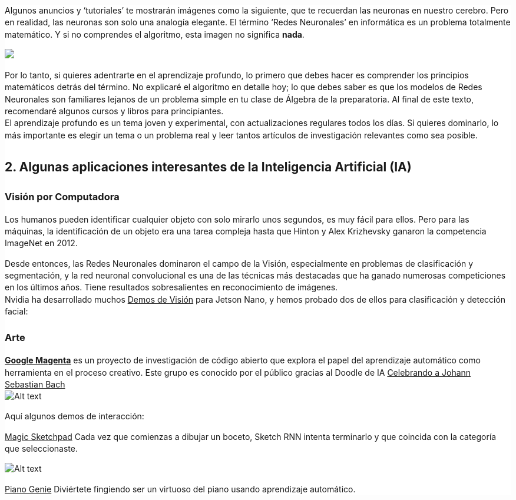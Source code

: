 Algunos anuncios y ‘tutoriales’ te mostrarán imágenes como la siguiente, que te recuerdan las neuronas en nuestro cerebro. Pero en realidad, las neuronas son solo una analogía elegante. El término ‘Redes Neuronales’ en informática es un problema totalmente matemático. Y si no comprendes el algoritmo, esta imagen no significa **nada**.

![](https://files.seeedstudio.com/wiki/Introduction_to_Artificial_Intelligence_for_Maker/1554974523222.png)

Por lo tanto, si quieres adentrarte en el aprendizaje profundo, lo primero que debes hacer es comprender los principios matemáticos detrás del término. No explicaré el algoritmo en detalle hoy; lo que debes saber es que los modelos de Redes Neuronales son familiares lejanos de un problema simple en tu clase de Álgebra de la preparatoria. Al final de este texto, recomendaré algunos cursos y libros para principiantes.  
El aprendizaje profundo es un tema joven y experimental, con actualizaciones regulares todos los días. Si quieres dominarlo, lo más importante es elegir un tema o un problema real y leer tantos artículos de investigación relevantes como sea posible.

## 2. Algunas aplicaciones interesantes de la Inteligencia Artificial (IA)

### Visión por Computadora

Los humanos pueden identificar cualquier objeto con solo mirarlo unos segundos, es muy fácil para ellos. Pero para las máquinas, la identificación de un objeto era una tarea compleja hasta que Hinton y Alex Krizhevsky ganaron la competencia ImageNet en 2012.

Desde entonces, las Redes Neuronales dominaron el campo de la Visión, especialmente en problemas de clasificación y segmentación, y la red neuronal convolucional es una de las técnicas más destacadas que ha ganado numerosas competiciones en los últimos años. Tiene resultados sobresalientes en reconocimiento de imágenes.  
Nvidia ha desarrollado muchos [Demos de Visión](https://github.com/dusty-nv/jetson-inference) para Jetson Nano, y hemos probado dos de ellos para clasificación y detección facial:  
<iframe width="800" height="450" src="https://www.youtube.com/embed/U0rNdI9pl_0" frameborder="0" allow="accelerometer; autoplay; encrypted-media; gyroscope; picture-in-picture" allowfullscreen></iframe>

### Arte

**[Google Magenta](https://magenta.tensorflow.org/)** es un proyecto de investigación de código abierto que explora el papel del aprendizaje automático como herramienta en el proceso creativo. Este grupo es conocido por el público gracias al Doodle de IA [Celebrando a Johann Sebastian Bach](https://www.google.com/doodles/celebrating-johann-sebastian-bach)  
![Alt text](https://files.seeedstudio.com/wiki/Introduction_to_Artificial_Intelligence_for_Maker/1555056026898.png)

Aquí algunos demos de interacción:

[Magic Sketchpad](https://magic-sketchpad.glitch.me/) Cada vez que comienzas a dibujar un boceto, Sketch RNN intenta terminarlo y que coincida con la categoría que seleccionaste.

![Alt text](https://files.seeedstudio.com/wiki/Introduction_to_Artificial_Intelligence_for_Maker/1555059163496.png)

[Piano Genie](http://piano-genie.glitch.me/) Diviértete fingiendo ser un virtuoso del piano usando aprendizaje automático.
